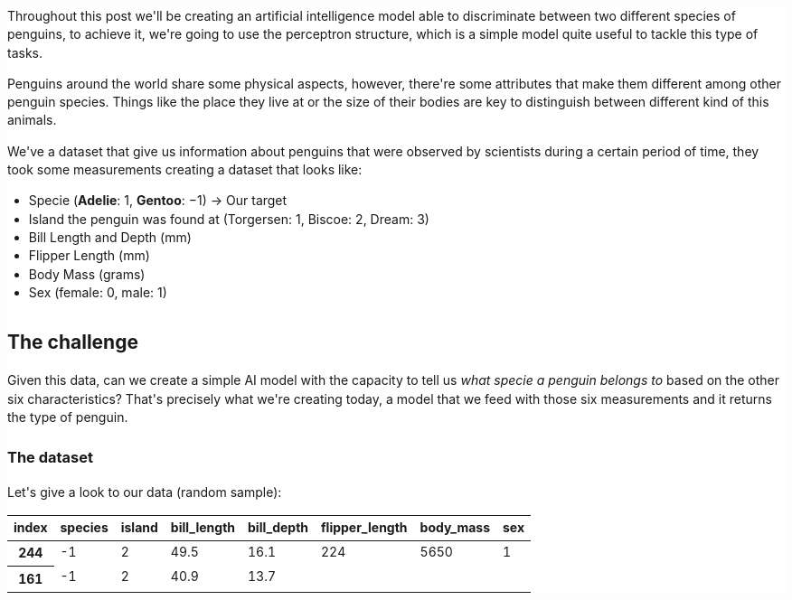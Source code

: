 Throughout this post we'll be creating an artificial intelligence model
able to discriminate between two different species of penguins, to achieve it, 
we're going to use the perceptron structure, which is a
simple model quite useful to tackle this type of tasks.


Penguins around the world share some physical aspects,
however, there're some attributes that make them different among
other penguin species. Things like the place they live at or the
size of their bodies are key to distinguish between different kind
of this animals.

We've a dataset that give us information about penguins
that were observed by scientists during a certain period of time,
they took some measurements creating a dataset that looks like:


- Specie (**Adelie**: $1$, **Gentoo**: $-1$) $\rightarrow$ Our target
- Island the penguin was found at (Torgersen: $1$, Biscoe: $2$, Dream: $3$)
- Bill Length and Depth (mm)
- Flipper Length (mm)
- Body Mass (grams)
- Sex (female: $0$, male: $1$)

## The challenge
Given this data, can we create a simple AI model with the capacity to tell us 
<em class="important-orange">what specie a penguin belongs to</em> based on the other six characteristics? 
That's precisely what we're creating today, a model that we feed with those six
measurements and it returns the type of penguin. 

### The dataset
Let's give a look to our data (random sample):

<div class="table">
  <table>
    <thead>
      <tr>
        <th>index</th>
        <th>species</th>
        <th>island</th>
        <th>bill_length</th>
        <th>bill_depth</th>
        <th>flipper_length</th>
        <th>body_mass</th>
        <th>sex</th>
      </tr>
    </thead>
    <tbody>
      <tr>
        <th>244</th>
        <td>-1</td>
        <td>2</td>
        <td>49.5</td>
        <td>16.1</td>
        <td>224</td>
        <td>5650</td>
        <td>1</td>
      </tr>
      <tr>
        <th>161</th>
        <td>-1</td>
        <td>2</td>
        <td>40.9</td>
        <td>13.7</td>
